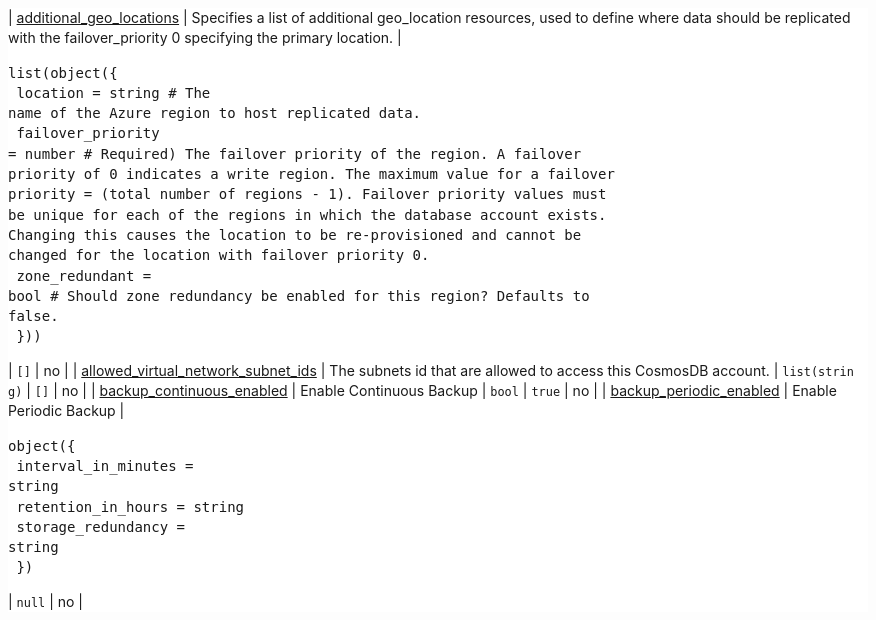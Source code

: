| <a name="input_additional_geo_locations"></a> [additional\_geo\_locations](#input\_additional\_geo\_locations)                                                                 | Specifies a list of additional geo\_location resources, used to define where data should be replicated with the failover\_priority 0 specifying the primary location.                                     | <pre>list(object({<br/>    location          = string # The name of the Azure region to host replicated data.<br/>    failover_priority = number # Required) The failover priority of the region. A failover priority of 0 indicates a write region. The maximum value for a failover priority = (total number of regions - 1). Failover priority values must be unique for each of the regions in which the database account exists. Changing this causes the location to be re-provisioned and cannot be changed for the location with failover priority 0.<br/>    zone_redundant    = bool   # Should zone redundancy be enabled for this region? Defaults to false.<br/>  }))</pre>                                                                                                                                     | `[]`                                                                                                                                    |    no    |
| <a name="input_allowed_virtual_network_subnet_ids"></a> [allowed\_virtual\_network\_subnet\_ids](#input\_allowed\_virtual\_network\_subnet\_ids)                               | The subnets id that are allowed to access this CosmosDB account.                                                                                                                                          | `list(string)`                                                                                                                                                                                                                                                                                                                                                                                                                                                                                                                                                                                                                                                                                                                                                                                                               | `[]`                                                                                                                                    |    no    |
| <a name="input_backup_continuous_enabled"></a> [backup\_continuous\_enabled](#input\_backup\_continuous\_enabled)                                                              | Enable Continuous Backup                                                                                                                                                                                  | `bool`                                                                                                                                                                                                                                                                                                                                                                                                                                                                                                                                                                                                                                                                                                                                                                                                                       | `true`                                                                                                                                  |    no    |
| <a name="input_backup_periodic_enabled"></a> [backup\_periodic\_enabled](#input\_backup\_periodic\_enabled)                                                                    | Enable Periodic Backup                                                                                                                                                                                    | <pre>object({<br/>    interval_in_minutes = string<br/>    retention_in_hours  = string<br/>    storage_redundancy  = string<br/>  })</pre>                                                                                                                                                                                                                                                                                                                                                                                                                                                                                                                                                                                                                                                                                  | `null`                                                                                                                                  |    no    |
